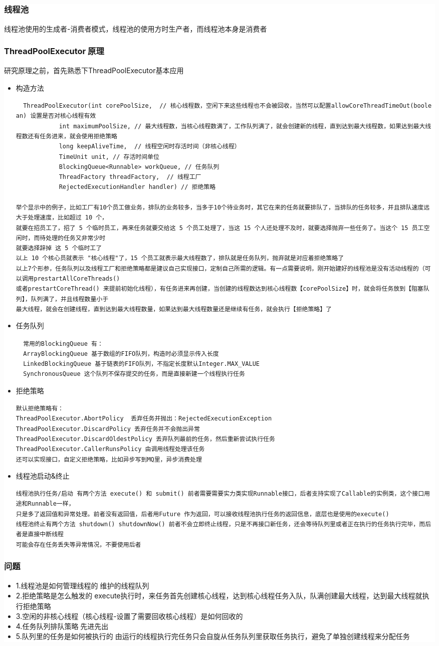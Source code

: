 ### 线程池
线程池使用的生成者-消费者模式，线程池的使用方时生产者，而线程池本身是消费者

### ThreadPoolExecutor 原理
研究原理之前，首先熟悉下ThreadPoolExecutor基本应用

* 构造方法
    
        ThreadPoolExecutor(int corePoolSize,  // 核心线程数，空闲下来这些线程也不会被回收，当然可以配置allowCoreThreadTimeOut(boolean) 设置是否对核心线程有效
                  int maximumPoolSize, // 最大线程数，当核心线程数满了，工作队列满了，就会创建新的线程，直到达到最大线程数，如果达到最大线程数还有任务进来，就会使用拒绝策略
                  long keepAliveTime,  // 线程空闲时存活时间（非核心线程）
                  TimeUnit unit, // 存活时间单位
                  BlockingQueue<Runnable> workQueue, // 任务队列
                  ThreadFactory threadFactory,  // 线程工厂
                  RejectedExecutionHandler handler) // 拒绝策略
     
      举个显示中的例子，比如工厂有10个员工做业务，排队的业务较多，当多于10个待业务时，其它在来的任务就要排队了，当排队的任务较多，并且排队速度远大于处理速度，比如超过 10 个，
      就要在招员工了，招了 5 个临时员工，再来任务就要交给这 5 个员工处理了，当这 15 个人还处理不及时，就要选择抛弃一些任务了。当这个 15 员工空闲时，而待处理的任务又非常少时
      就要选择辞掉 这 5 个临时工了
      以上 10 个核心员就表示 "核心线程"了，15 个员工就表示最大线程数了，排队就是任务队列，抛弃就是对应着拒绝策略了
      以上7个形参，任务队列以及线程工厂和拒绝策略都是建议自己实现接口，定制自己所需的逻辑。有一点需要说明，刚开始建好的线程池是没有活动线程的（可以调用prestartAllCoreThreads()
      或者prestartCoreThread() 来提前初始化线程），有任务进来再创建，当创建的线程数达到核心线程数【corePoolSize】时，就会将任务放到【阻塞队列】，队列满了，并且线程数量小于
      最大线程，就会在创建线程，直到达到最大线程数量，如果达到最大线程数量还是继续有任务，就会执行【拒绝策略】了
 

* 任务队列
 
        常用的BlockingQueue 有：
        ArrayBlockingQueue 基于数组的FIFO队列，构造时必须显示传入长度
        LinkedBlockingQueue 基于链表的FIFO队列，不指定长度默认Integer.MAX_VALUE
        SynchronousQueue 这个队列不保存提交的任务，而是直接新建一个线程执行任务
 
* 拒绝策略
    
      默认拒绝策略有：
      ThreadPoolExecutor.AbortPolicy  丢弃任务并抛出：RejectedExecutionException
      ThreadPoolExecutor.DiscardPolicy 丢弃任务并不会抛出异常
      ThreadPoolExecutor.DiscardOldestPolicy 丢弃队列最前的任务，然后重新尝试执行任务
      ThreadPoolExecutor.CallerRunsPolicy 由调用线程处理该任务
      还可以实现接口，自定义拒绝策略，比如异步写到MQ里，异步消费处理
 
* 线程池启动&终止
  
      线程池执行任务/启动 有两个方法 execute() 和 submit() 前者需要需要实力类实现Runnable接口，后者支持实现了Callable的实例类，这个接口用途和Runnable一样，
      只是多了返回值和异常处理。前者没有返回值，后者用Future 作为返回，可以接收线程池执行任务的返回信息，底层也是使用的execute()
      线程池终止有两个方法 shutdown() shutdownNow() 前者不会立即终止线程，只是不再接口新任务，还会等待队列里或者正在执行的任务执行完毕，而后者是直接中断线程
      可能会存在任务丢失等异常情况，不要使用后者
      
### 问题

* 1.线程池是如何管理线程的
    维护的线程队列
* 2.拒绝策略是怎么触发的
    execute执行时，来任务首先创建核心线程，达到核心线程任务入队，队满创建最大线程，达到最大线程就执行拒绝策略
* 3.空闲的非核心线程（核心线程-设置了需要回收核心线程）是如何回收的
* 4.任务队列排队策略
    先进先出
* 5.队列里的任务是如何被执行的
    由运行的线程执行完任务只会自旋从任务队列里获取任务执行，避免了单独创建线程来分配任务
